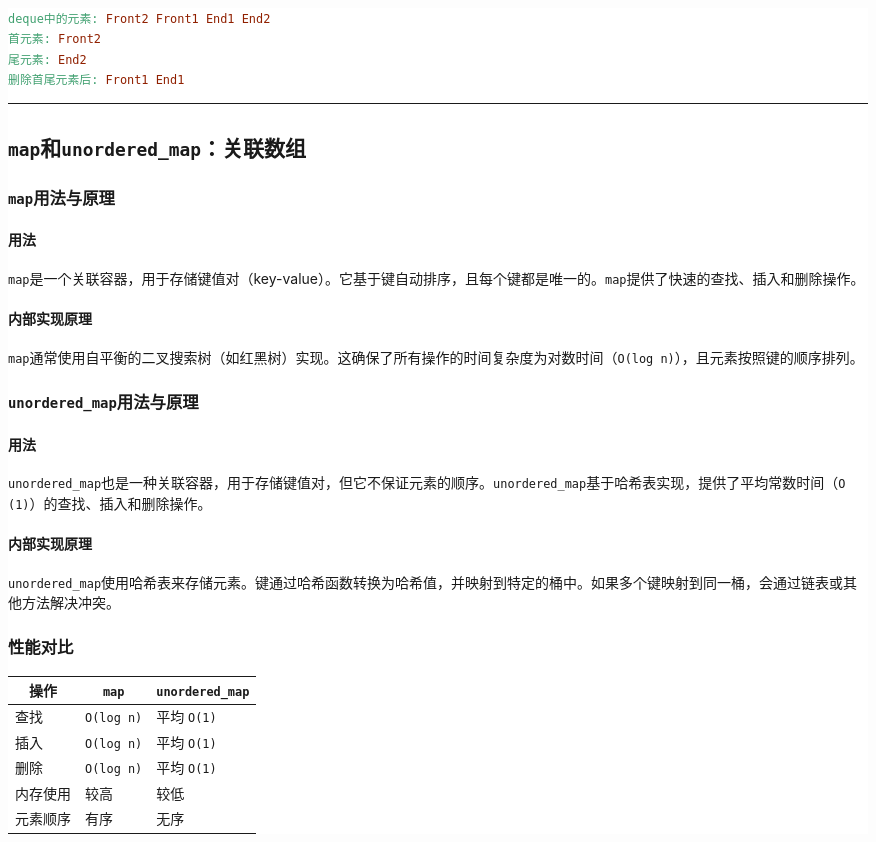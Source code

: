 

```makefile
deque中的元素: Front2 Front1 End1 End2 
首元素: Front2
尾元素: End2
删除首尾元素后: Front1 End1 
```



------



## `map`和`unordered_map`：关联数组



### `map`用法与原理



#### 用法



`map`是一个关联容器，用于存储键值对（key-value）。它基于键自动排序，且每个键都是唯一的。`map`提供了快速的查找、插入和删除操作。



#### 内部实现原理



`map`通常使用自平衡的二叉搜索树（如红黑树）实现。这确保了所有操作的时间复杂度为对数时间（`O(log n)`），且元素按照键的顺序排列。



### `unordered_map`用法与原理



#### 用法



`unordered_map`也是一种关联容器，用于存储键值对，但它不保证元素的顺序。`unordered_map`基于哈希表实现，提供了平均常数时间（`O(1)`）的查找、插入和删除操作。



#### 内部实现原理



`unordered_map`使用哈希表来存储元素。键通过哈希函数转换为哈希值，并映射到特定的桶中。如果多个键映射到同一桶，会通过链表或其他方法解决冲突。



### 性能对比



| 操作     | `map`      | `unordered_map` |
| -------- | ---------- | --------------- |
| 查找     | `O(log n)` | 平均 `O(1)`     |
| 插入     | `O(log n)` | 平均 `O(1)`     |
| 删除     | `O(log n)` | 平均 `O(1)`     |
| 内存使用 | 较高       | 较低            |
| 元素顺序 | 有序       | 无序            |
